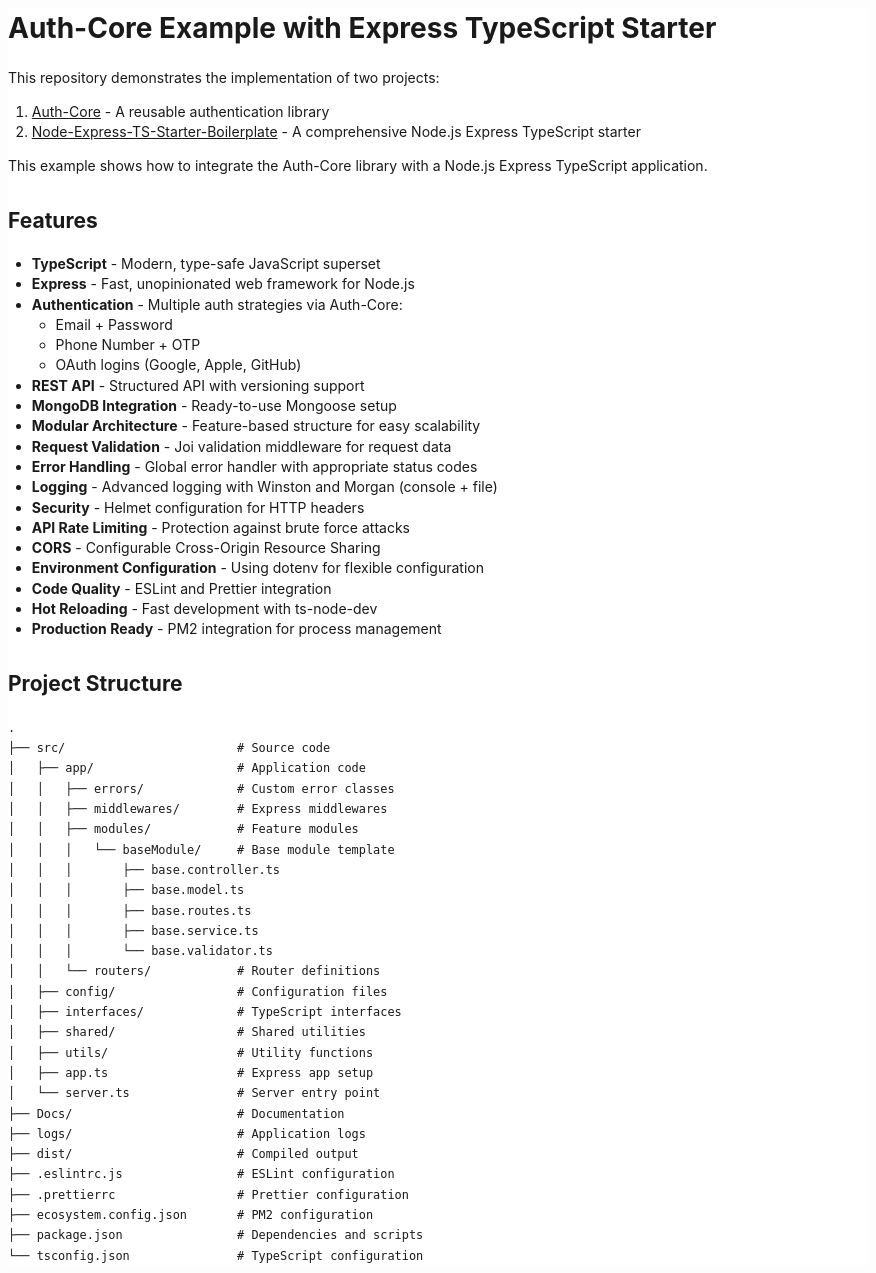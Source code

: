 # Auth-Core Example with Express TypeScript Starter

This repository demonstrates the implementation of two projects:

1. [Auth-Core](https://github.com/maulikatwork/auth-core) - A reusable authentication library
2. [Node-Express-TS-Starter-Boilerplate](https://github.com/maulikatwork/Node-Express-TS-Starter-Boilerplate) - A comprehensive Node.js Express TypeScript starter

This example shows how to integrate the Auth-Core library with a Node.js Express TypeScript application.

## Features

- **TypeScript** - Modern, type-safe JavaScript superset
- **Express** - Fast, unopinionated web framework for Node.js
- **Authentication** - Multiple auth strategies via Auth-Core:
  - Email + Password
  - Phone Number + OTP
  - OAuth logins (Google, Apple, GitHub)
- **REST API** - Structured API with versioning support
- **MongoDB Integration** - Ready-to-use Mongoose setup
- **Modular Architecture** - Feature-based structure for easy scalability
- **Request Validation** - Joi validation middleware for request data
- **Error Handling** - Global error handler with appropriate status codes
- **Logging** - Advanced logging with Winston and Morgan (console + file)
- **Security** - Helmet configuration for HTTP headers
- **API Rate Limiting** - Protection against brute force attacks
- **CORS** - Configurable Cross-Origin Resource Sharing
- **Environment Configuration** - Using dotenv for flexible configuration
- **Code Quality** - ESLint and Prettier integration
- **Hot Reloading** - Fast development with ts-node-dev
- **Production Ready** - PM2 integration for process management

## Project Structure

```
.
├── src/                        # Source code
│   ├── app/                    # Application code
│   │   ├── errors/             # Custom error classes
│   │   ├── middlewares/        # Express middlewares
│   │   ├── modules/            # Feature modules
│   │   │   └── baseModule/     # Base module template
│   │   │       ├── base.controller.ts
│   │   │       ├── base.model.ts
│   │   │       ├── base.routes.ts
│   │   │       ├── base.service.ts
│   │   │       └── base.validator.ts
│   │   └── routers/            # Router definitions
│   ├── config/                 # Configuration files
│   ├── interfaces/             # TypeScript interfaces
│   ├── shared/                 # Shared utilities
│   ├── utils/                  # Utility functions
│   ├── app.ts                  # Express app setup
│   └── server.ts               # Server entry point
├── Docs/                       # Documentation
├── logs/                       # Application logs
├── dist/                       # Compiled output
├── .eslintrc.js                # ESLint configuration
├── .prettierrc                 # Prettier configuration
├── ecosystem.config.json       # PM2 configuration
├── package.json                # Dependencies and scripts
└── tsconfig.json               # TypeScript configuration
```